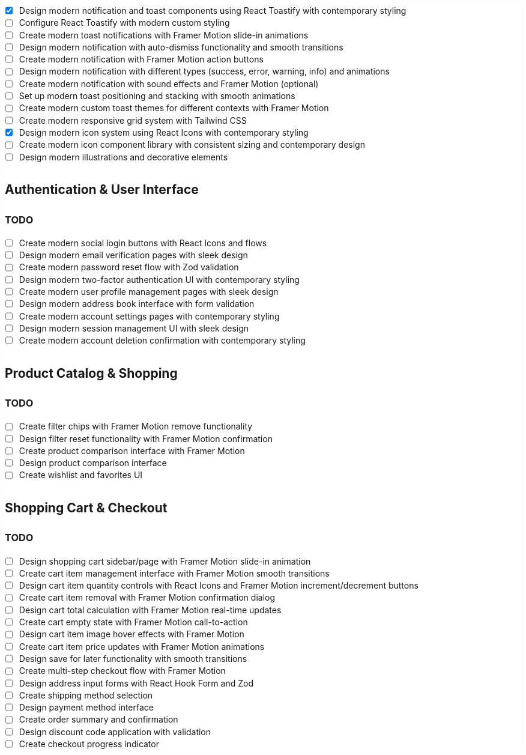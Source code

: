 - [x] Design modern notification and toast components using React Toastify with contemporary styling
- [ ] Configure React Toastify with modern custom styling
- [ ] Create modern toast notifications with Framer Motion slide-in animations
- [ ] Design modern notification with auto-dismiss functionality and smooth transitions
- [ ] Create modern notification with Framer Motion action buttons
- [ ] Design modern notification with different types (success, error, warning, info) and animations
- [ ] Create modern notification with sound effects and Framer Motion (optional)
- [ ] Set up modern toast positioning and stacking with smooth animations
- [ ] Create modern custom toast themes for different contexts with Framer Motion
- [ ] Create modern responsive grid system with Tailwind CSS
- [x] Design modern icon system using React Icons with contemporary styling
- [ ] Create modern icon component library with consistent sizing and contemporary design
- [ ] Design modern illustrations and decorative elements

## Authentication & User Interface

### TODO

- [ ] Create modern social login buttons with React Icons and flows
- [ ] Design modern email verification pages with sleek design
- [ ] Create modern password reset flow with Zod validation
- [ ] Design modern two-factor authentication UI with contemporary styling
- [ ] Create modern user profile management pages with sleek design
- [ ] Design modern address book interface with form validation
- [ ] Create modern account settings pages with contemporary styling
- [ ] Design modern session management UI with sleek design
- [ ] Create modern account deletion confirmation with contemporary styling

## Product Catalog & Shopping

### TODO

- [ ] Create filter chips with Framer Motion remove functionality
- [ ] Design filter reset functionality with Framer Motion confirmation
- [ ] Create product comparison interface with Framer Motion
- [ ] Design product comparison interface
- [ ] Create wishlist and favorites UI

## Shopping Cart & Checkout

### TODO

- [ ] Design shopping cart sidebar/page with Framer Motion slide-in animation
- [ ] Create cart item management interface with Framer Motion smooth transitions
- [ ] Design cart item quantity controls with React Icons and Framer Motion increment/decrement buttons
- [ ] Create cart item removal with Framer Motion confirmation dialog
- [ ] Design cart total calculation with Framer Motion real-time updates
- [ ] Create cart empty state with Framer Motion call-to-action
- [ ] Design cart item image hover effects with Framer Motion
- [ ] Create cart item price updates with Framer Motion animations
- [ ] Design save for later functionality with smooth transitions
- [ ] Create multi-step checkout flow with Framer Motion
- [ ] Design address input forms with React Hook Form and Zod
- [ ] Create shipping method selection
- [ ] Design payment method interface
- [ ] Create order summary and confirmation
- [ ] Design discount code application with validation
- [ ] Create checkout progress indicator
